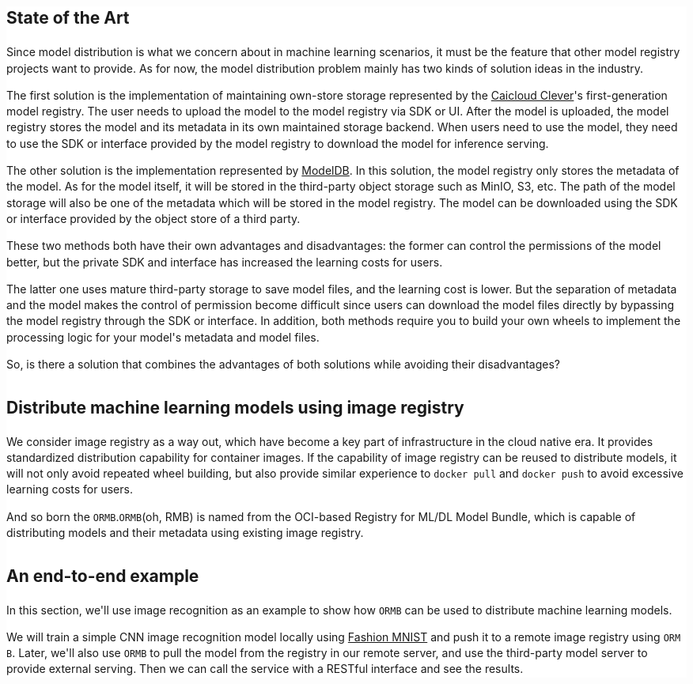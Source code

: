 ## State of the Art

Since model distribution is what we concern about in machine learning scenarios, it must be the feature that other model registry projects want to provide. As for now, the model distribution problem mainly has two kinds of solution ideas in the industry.

The first solution is the implementation of maintaining own-store storage represented by the [Caicloud Clever](https://caicloud.io/products/clever)'s first-generation model registry. The user needs to upload the model to the model registry via SDK or UI. After the model is uploaded, the model registry stores the model and its metadata in its own maintained storage backend. When users need to use the model, they need to use the SDK or interface provided by the model registry to download the model for inference serving.

The other solution is the implementation represented by [ModelDB](https://github.com/VertaAI/modeldb). In this solution, the model registry only stores the metadata of the model. As for the model itself, it will be stored in the third-party object storage such as MinIO, S3, etc. The path of the model storage will also be one of the metadata which will be stored in the model registry. The model can be downloaded using the SDK or interface provided by the object store of a third party.

These two methods both have their own advantages and disadvantages: the former can control the permissions of the model better, but the private SDK and interface has increased the learning costs for users.

The latter one uses mature third-party storage to save model files, and the learning cost is lower. But the separation of metadata and the model makes the control of permission become difficult since users can download the model files directly by bypassing the model registry through the SDK or interface. In addition, both methods require you to build your own wheels to implement the processing logic for your model's metadata and model files.

So, is there a solution that combines the advantages of both solutions while avoiding their disadvantages?

## Distribute machine learning models using image registry

We consider image registry as a way out, which have become a key part of infrastructure in the cloud native era. It provides standardized distribution capability for container images. If the capability of image registry can be reused to distribute models, it will not only avoid repeated wheel building, but also provide similar experience to `docker pull` and `docker push` to avoid excessive learning costs for users.

And so born the `ORMB`.`ORMB`(oh, RMB) is named from the OCI-based Registry for ML/DL Model Bundle, which is capable of distributing models and their metadata using existing image registry.

## An end-to-end example

In this section, we'll use image recognition as an example to show how `ORMB` can be used to distribute machine learning models.

We will train a simple CNN image recognition model locally using  [Fashion MNIST](https://github.com/zalandoresearch/fashion-mnist) and push it to a remote image registry using `ORMB`. Later, we'll also use `ORMB` to pull the model from the registry in our remote server, and use the third-party model server to provide external serving. Then we can call the service with a RESTful interface and see the results.
